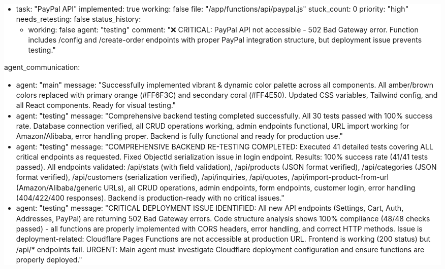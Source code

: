   - task: "PayPal API"
    implemented: true
    working: false
    file: "/app/functions/api/paypal.js"
    stuck_count: 0
    priority: "high"
    needs_retesting: false
    status_history:
      - working: false
        agent: "testing"
        comment: "❌ CRITICAL: PayPal API not accessible - 502 Bad Gateway error. Function includes /config and /create-order endpoints with proper PayPal integration structure, but deployment issue prevents testing."

agent_communication:
  - agent: "main"
    message: "Successfully implemented vibrant & dynamic color palette across all components. All amber/brown colors replaced with primary orange (#FF6F3C) and secondary coral (#FF4E50). Updated CSS variables, Tailwind config, and all React components. Ready for visual testing."
  - agent: "testing"
    message: "Comprehensive backend testing completed successfully. All 30 tests passed with 100% success rate. Database connection verified, all CRUD operations working, admin endpoints functional, URL import working for Amazon/Alibaba, error handling proper. Backend is fully functional and ready for production use."
  - agent: "testing"
    message: "COMPREHENSIVE BACKEND RE-TESTING COMPLETED: Executed 41 detailed tests covering ALL critical endpoints as requested. Fixed ObjectId serialization issue in login endpoint. Results: 100% success rate (41/41 tests passed). All endpoints validated: /api/stats (with field validation), /api/products (JSON format verified), /api/categories (JSON format verified), /api/customers (serialization verified), /api/inquiries, /api/quotes, /api/import-product-from-url (Amazon/Alibaba/generic URLs), all CRUD operations, admin endpoints, form endpoints, customer login, error handling (404/422/400 responses). Backend is production-ready with no critical issues."
  - agent: "testing"
    message: "CRITICAL DEPLOYMENT ISSUE IDENTIFIED: All new API endpoints (Settings, Cart, Auth, Addresses, PayPal) are returning 502 Bad Gateway errors. Code structure analysis shows 100% compliance (48/48 checks passed) - all functions are properly implemented with CORS headers, error handling, and correct HTTP methods. Issue is deployment-related: Cloudflare Pages Functions are not accessible at production URL. Frontend is working (200 status) but /api/* endpoints fail. URGENT: Main agent must investigate Cloudflare deployment configuration and ensure functions are properly deployed."